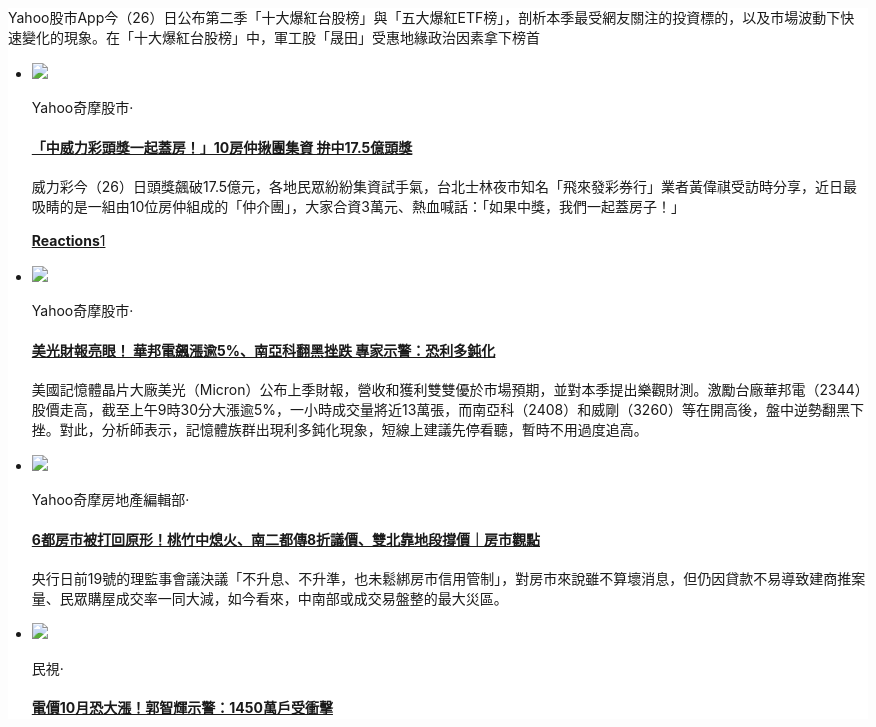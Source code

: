   Yahoo股市App今（26）日公布第二季「十大爆紅台股榜」與「五大爆紅ETF榜」，剖析本季最受網友關注的投資標的，以及市場波動下快速變化的現象。在「十大爆紅台股榜」中，軍工股「晟田」受惠地緣政治因素拿下榜首
* ![](https://s.yimg.com/cv/apiv2/default/20190501/placeholder.gif)

  Yahoo奇摩股市·

  #### [「中威力彩頭獎一起蓋房！」10房仲揪團集資 拚中17.5億頭獎](https://tw.stock.yahoo.com/news/%E3%80%8C%E4%B8%AD%E5%A8%81%E5%8A%9B%E5%BD%A9%E9%A0%AD%E7%8D%8E%E4%B8%80%E8%B5%B7%E8%93%8B%E6%88%BF%EF%BC%81%E3%80%8D10%E6%88%BF%E4%BB%B2%E6%8F%AA%E5%9C%98%E9%9B%86%E8%B3%87-%E6%8B%9A%E4%B8%AD175%E5%84%84%E9%A0%AD%E7%8D%8E-020926770.html)

  威力彩今（26）日頭獎飆破17.5億元，各地民眾紛紛集資試手氣，台北士林夜市知名「飛來發彩券行」業者黃偉祺受訪時分享，近日最吸睛的是一組由10位房仲組成的「仲介團」，大家合資3萬元、熱血喊話：「如果中獎，我們一起蓋房子！」

  [**Reactions**1](https://tw.stock.yahoo.com/news/%E3%80%8C%E4%B8%AD%E5%A8%81%E5%8A%9B%E5%BD%A9%E9%A0%AD%E7%8D%8E%E4%B8%80%E8%B5%B7%E8%93%8B%E6%88%BF%EF%BC%81%E3%80%8D10%E6%88%BF%E4%BB%B2%E6%8F%AA%E5%9C%98%E9%9B%86%E8%B3%87-%E6%8B%9A%E4%B8%AD175%E5%84%84%E9%A0%AD%E7%8D%8E-020926770.html)
* ![](https://s.yimg.com/cv/apiv2/default/20190501/placeholder.gif)

  Yahoo奇摩股市·

  #### [美光財報亮眼！ 華邦電飆漲逾5%、南亞科翻黑挫跌 專家示警：恐利多鈍化](https://tw.stock.yahoo.com/news/%E7%BE%8E%E5%85%89%E8%B2%A1%E5%A0%B1%E4%BA%AE%E7%9C%BC%EF%BC%81-%E8%8F%AF%E9%82%A6%E9%9B%BB%E9%A3%86%E6%BC%B2%E9%80%BE5%E3%80%81%E5%8D%97%E4%BA%9E%E7%A7%91%E7%BF%BB%E9%BB%91%E6%8C%AB%E8%B7%8C-%E5%B0%88%E5%AE%B6%E7%A4%BA%E8%AD%A6%EF%BC%9A%E6%81%90%E5%88%A9%E5%A4%9A%E9%88%8D%E5%8C%96-021630348.html)

  美國記憶體晶片大廠美光（Micron）公布上季財報，營收和獲利雙雙優於市場預期，並對本季提出樂觀財測。激勵台廠華邦電（2344）股價走高，截至上午9時30分大漲逾5%，一小時成交量將近13萬張，而南亞科（2408）和威剛（3260）等在開高後，盤中逆勢翻黑下挫。對此，分析師表示，記憶體族群出現利多鈍化現象，短線上建議先停看聽，暫時不用過度追高。
* ![](https://s.yimg.com/cv/apiv2/default/20190501/placeholder.gif)

  Yahoo奇摩房地產編輯部·

  #### [6都房市被打回原形！桃竹中熄火、南二都傳8折議價、雙北靠地段撐價｜房市觀點](https://tw.stock.yahoo.com/news/6%E9%83%BD%E6%88%BF%E5%B8%82%E8%A2%AB%E6%89%93%E5%9B%9E%E5%8E%9F%E5%BD%A2%EF%BC%81%E6%A1%83%E7%AB%B9%E4%B8%AD%E7%86%84%E7%81%AB%E3%80%81%E5%8D%97%E4%BA%8C%E9%83%BD%E5%82%B38%E6%8A%98%E8%AD%B0%E5%83%B9%E3%80%81%E9%9B%99%E5%8C%97%E9%9D%A0%E5%9C%B0%E6%AE%B5%E6%92%90%E5%83%B9%EF%BD%9C%E6%88%BF%E5%B8%82%E8%A7%80%E9%BB%9E-020916408.html)

  央行日前19號的理監事會議決議「不升息、不升準，也未鬆綁房市信用管制」，對房市來說雖不算壞消息，但仍因貸款不易導致建商推案量、民眾購屋成交率一同大減，如今看來，中南部或成交易盤整的最大災區。
* ![](https://s.yimg.com/cv/apiv2/default/20190501/placeholder.gif)

  民視·

  #### [電價10月恐大漲！郭智輝示警：1450萬戶受衝擊](https://tw.news.yahoo.com/%E9%9B%BB%E5%83%B910%E6%9C%88%E6%81%90%E5%A4%A7%E6%BC%B2-%E9%83%AD%E6%99%BA%E8%BC%9D%E7%A4%BA%E8%AD%A6-1450%E8%90%AC%E6%88%B6%E5%8F%97%E8%A1%9D%E6%93%8A-032838281.html)
